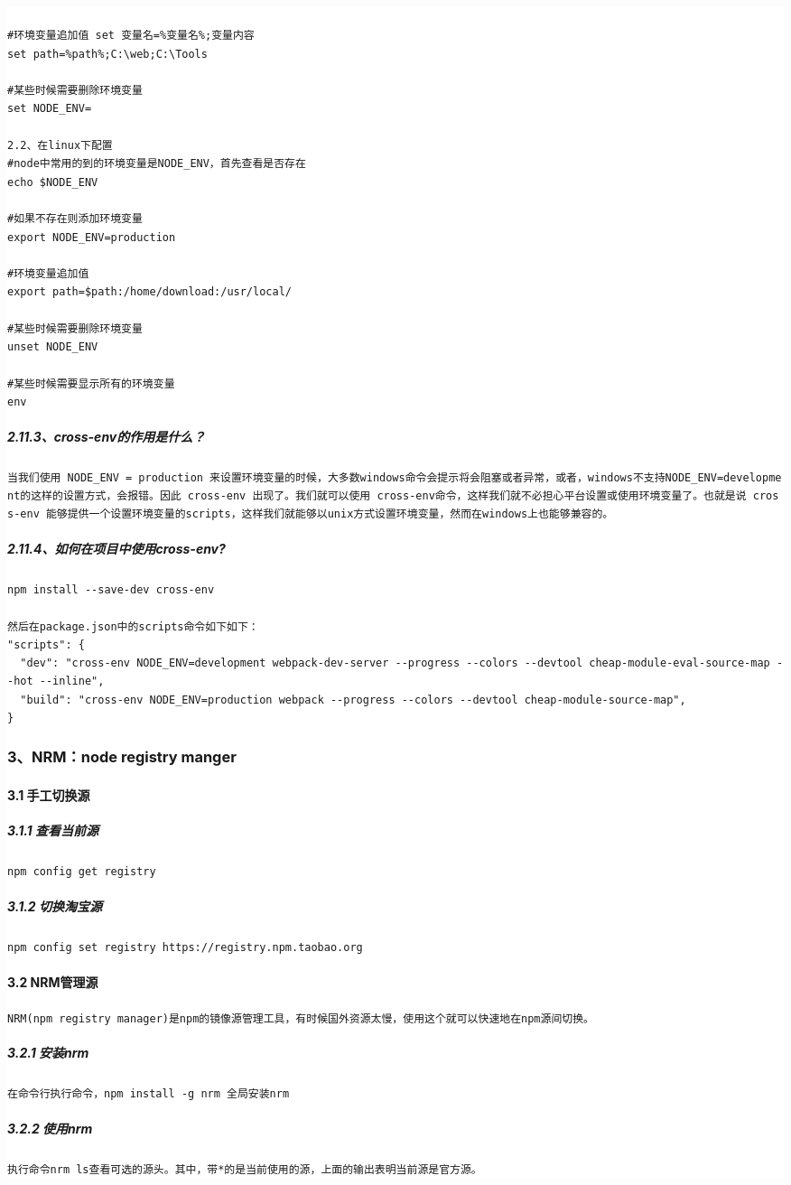 ```

#环境变量追加值 set 变量名=%变量名%;变量内容 
set path=%path%;C:\web;C:\Tools 

#某些时候需要删除环境变量 
set NODE_ENV=

2.2、在linux下配置
#node中常用的到的环境变量是NODE_ENV，首先查看是否存在
echo $NODE_ENV

#如果不存在则添加环境变量
export NODE_ENV=production

#环境变量追加值
export path=$path:/home/download:/usr/local/

#某些时候需要删除环境变量
unset NODE_ENV

#某些时候需要显示所有的环境变量
env
```
##### 2.11.3、cross-env的作用是什么？
```
当我们使用 NODE_ENV = production 来设置环境变量的时候，大多数windows命令会提示将会阻塞或者异常，或者，windows不支持NODE_ENV=development的这样的设置方式，会报错。因此 cross-env 出现了。我们就可以使用 cross-env命令，这样我们就不必担心平台设置或使用环境变量了。也就是说 cross-env 能够提供一个设置环境变量的scripts，这样我们就能够以unix方式设置环境变量，然而在windows上也能够兼容的。
```
##### 2.11.4、如何在项目中使用cross-env?
```
npm install --save-dev cross-env

然后在package.json中的scripts命令如下如下：
"scripts": {
  "dev": "cross-env NODE_ENV=development webpack-dev-server --progress --colors --devtool cheap-module-eval-source-map --hot --inline",
  "build": "cross-env NODE_ENV=production webpack --progress --colors --devtool cheap-module-source-map",
}
```
### 3、NRM：node registry manger
#### 3.1 手工切换源
##### 3.1.1 查看当前源
```
npm config get registry
```
##### 3.1.2 切换淘宝源
```
npm config set registry https://registry.npm.taobao.org
```
#### 3.2 NRM管理源
```
NRM(npm registry manager)是npm的镜像源管理工具，有时候国外资源太慢，使用这个就可以快速地在npm源间切换。
```
##### 3.2.1 安装nrm
```
在命令行执行命令，npm install -g nrm 全局安装nrm
```
##### 3.2.2 使用nrm
```
执行命令nrm ls查看可选的源头。其中，带*的是当前使用的源，上面的输出表明当前源是官方源。
```